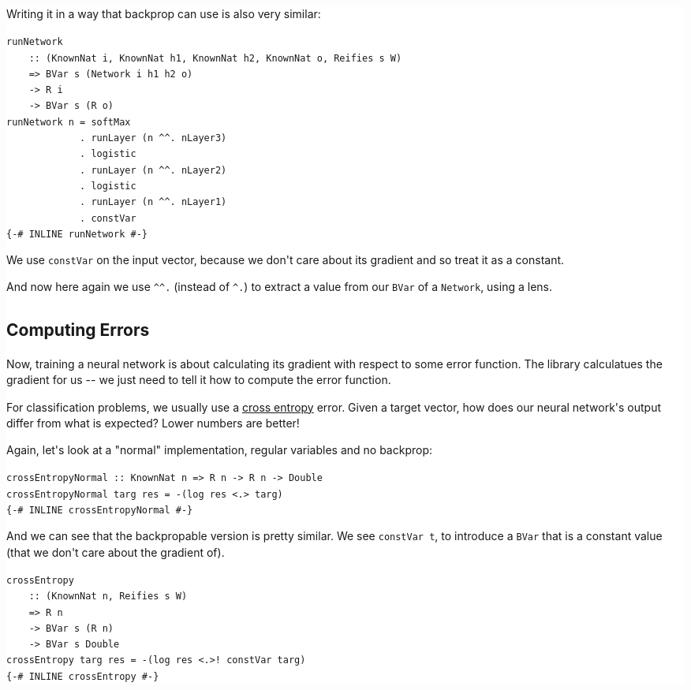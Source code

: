Writing it in a way that backprop can use is also very similar:

``` {.sourceCode .literate .haskell}
runNetwork
    :: (KnownNat i, KnownNat h1, KnownNat h2, KnownNat o, Reifies s W)
    => BVar s (Network i h1 h2 o)
    -> R i
    -> BVar s (R o)
runNetwork n = softMax
             . runLayer (n ^^. nLayer3)
             . logistic
             . runLayer (n ^^. nLayer2)
             . logistic
             . runLayer (n ^^. nLayer1)
             . constVar
{-# INLINE runNetwork #-}
```

We use `constVar` on the input vector, because we don't care about its
gradient and so treat it as a constant.

And now here again we use `^^.` (instead of `^.`) to extract a value
from our `BVar` of a `Network`, using a lens.

Computing Errors
----------------

Now, training a neural network is about calculating its gradient with
respect to some error function. The library calculatues the gradient for
us -- we just need to tell it how to compute the error function.

For classification problems, we usually use a [cross entropy] error.
Given a target vector, how does our neural network's output differ from
what is expected? Lower numbers are better!

  [cross entropy]: https://en.wikipedia.org/wiki/Cross_entropy

Again, let's look at a "normal" implementation, regular variables and no
backprop:

``` {.sourceCode .literate .haskell}
crossEntropyNormal :: KnownNat n => R n -> R n -> Double
crossEntropyNormal targ res = -(log res <.> targ)
{-# INLINE crossEntropyNormal #-}
```

And we can see that the backpropable version is pretty similar. We see
`constVar t`, to introduce a `BVar` that is a constant value (that we
don't care about the gradient of).

``` {.sourceCode .literate .haskell}
crossEntropy
    :: (KnownNat n, Reifies s W)
    => R n
    -> BVar s (R n)
    -> BVar s Double
crossEntropy targ res = -(log res <.>! constVar targ)
{-# INLINE crossEntropy #-}
```


  [lens]: http://hackage.haskell.org/package/lens
  [on github]: https://github.com/mstksg/backprop
  [on hackage]: http://hackage.haskell.org/package/backprop
  [rendered pdf version is available on github.]: https://github.com/mstksg/backprop/blob/master/renders/backprop-mnist.pdf
  [literate haskell version that you can run]: https://github.com/mstksg/backprop/blob/master/samples/backprop-mnist.lhs
  [MNIST]: http://yann.lecun.com/exdb/mnist/
  [Tensorflow Tutorial]: https://www.tensorflow.org/versions/r1.2/get_started/mnist/beginners
  [gradient descent]: https://en.wikipedia.org/wiki/Gradient_descent
  [hmatrix]: http://hackage.haskell.org/package/hmatrix
  [one-liner-instances]: http://hackage.haskell.org/package/one-liner-instances
  [documentation for `Op`]: http://hackage.haskell.org/package/backprop/docs/Numeric-Backprop-Op.html
  [logistic function]: https://en.wikipedia.org/wiki/Logistic_function
  [mnist data set files]: http://yann.lecun.com/exdb/mnist/
  [Numeric.Backprop]: http://hackage.haskell.org/package/backprop/docs/Numeric-Backprop.html
  [github repo]: https://github.com/mstksg/backprop
  [this blog post]: https://blog.jle.im/entries/series/+practical-dependent-types-in-haskell.html
  [literate haskell here]: https://github.com/mstksg/backprop/blob/master/samples/extensible-neural.lhs
  [rendered PDF here]: https://github.com/mstksg/backprop/blob/master/renders/extensible-neural.pdf
  [mnist-idx]: http://hackage.haskell.org/package/mnist-idx